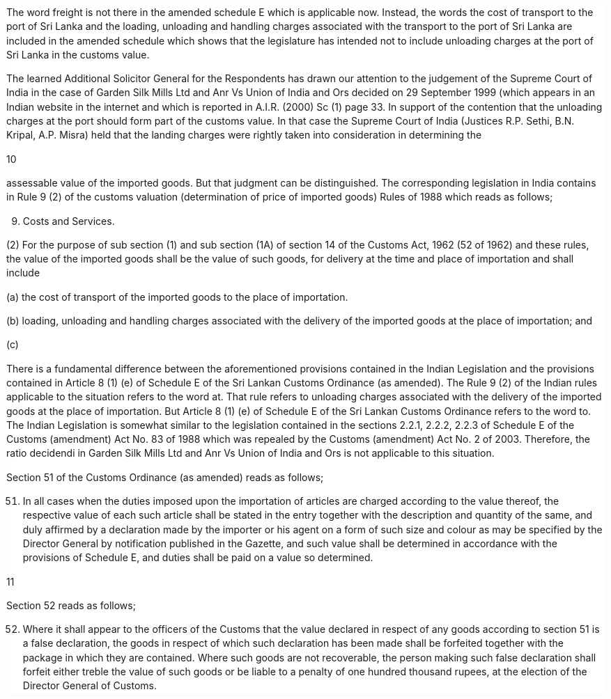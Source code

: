 The word freight is not there in the amended schedule E which is applicable now. Instead, the words the cost of transport to the port of Sri Lanka and the loading, unloading and handling charges associated with the transport to the port of Sri Lanka are included in the amended schedule which shows that the legislature has intended not to include unloading charges at the port of Sri Lanka in the customs value.

The learned Additional Solicitor General for the Respondents has drawn our attention to the judgement of the Supreme Court of India in the case of Garden Silk Mills Ltd and Anr Vs Union of India and Ors decided on 29 September 1999 (which appears in an Indian website in the internet and which is reported in A.I.R. (2000) Sc (1) page 33. In support of the contention that the unloading charges at the port should form part of the customs value. In that case the Supreme Court of India (Justices R.P. Sethi, B.N. Kripal, A.P. Misra) held that the landing charges were rightly taken into consideration in determining the

10

assessable value of the imported goods. But that judgment can be distinguished. The corresponding legislation in India contains in Rule 9 (2) of the customs valuation (determination of price of imported goods) Rules of 1988 which reads as follows;

9. Costs and Services.

(2) For the purpose of sub section (1) and sub section (1A) of section 14 of the Customs Act, 1962 (52 of 1962) and these rules, the value of the imported goods shall be the value of such goods, for delivery at the time and place of importation and shall include

(a) the cost of transport of the imported goods to the place of importation.

(b) loading, unloading and handling charges associated with the delivery of the imported goods at the place of importation; and

(c)

There is a fundamental difference between the aforementioned provisions contained in the Indian Legislation and the provisions contained in Article 8 (1) (e) of Schedule E of the Sri Lankan Customs Ordinance (as amended). The Rule 9 (2) of the Indian rules applicable to the situation refers to the word at. That rule refers to unloading charges associated with the delivery of the imported goods at the place of importation. But Article 8 (1) (e) of Schedule E of the Sri Lankan Customs Ordinance refers to the word to. The Indian Legislation is somewhat similar to the legislation contained in the sections 2.2.1, 2.2.2, 2.2.3 of Schedule E of the Customs (amendment) Act No. 83 of 1988 which was repealed by the Customs (amendment) Act No. 2 of 2003. Therefore, the ratio decidendi in Garden Silk Mills Ltd and Anr Vs Union of India and Ors is not applicable to this situation.

Section 51 of the Customs Ordinance (as amended) reads as follows;

51. In all cases when the duties imposed upon the importation of articles are charged according to the value thereof, the respective value of each such article shall be stated in the entry together with the description and quantity of the same, and duly affirmed by a declaration made by the importer or his agent on a form of such size and colour as may be specified by the Director General by notification published in the Gazette, and such value shall be determined in accordance with the provisions of Schedule E, and duties shall be paid on a value so determined.

11

Section 52 reads as follows;

52. Where it shall appear to the officers of the Customs that the value declared in respect of any goods according to section 51 is a false declaration, the goods in respect of which such declaration has been made shall be forfeited together with the package in which they are contained. Where such goods are not recoverable, the person making such false declaration shall forfeit either treble the value of such goods or be liable to a penalty of one hundred thousand rupees, at the election of the Director General of Customs.
